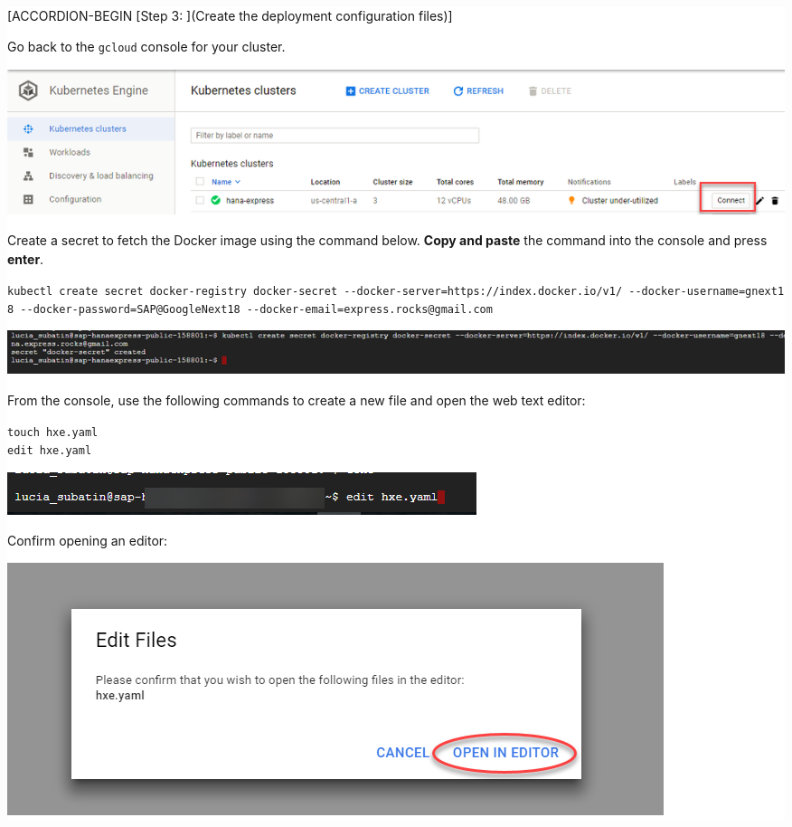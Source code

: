 [ACCORDION-BEGIN [Step 3: ](Create the deployment configuration files)]

Go back to the `gcloud` console for your cluster.

![Connect to the cluster](gcloud.png)

Create a secret to fetch the Docker image using the command below. **Copy and paste** the command into the console and press **enter**.

```ssh
kubectl create secret docker-registry docker-secret --docker-server=https://index.docker.io/v1/ --docker-username=gnext18 --docker-password=SAP@GoogleNext18 --docker-email=express.rocks@gmail.com
```

![Create Docker secret](secret.png)

From the console, use the following commands to create a new file and open the web text editor:

```
touch hxe.yaml
edit hxe.yaml
```

![Create Docker secret](edit.png)

Confirm opening an editor:

![Create Docker secret](conf.png)
